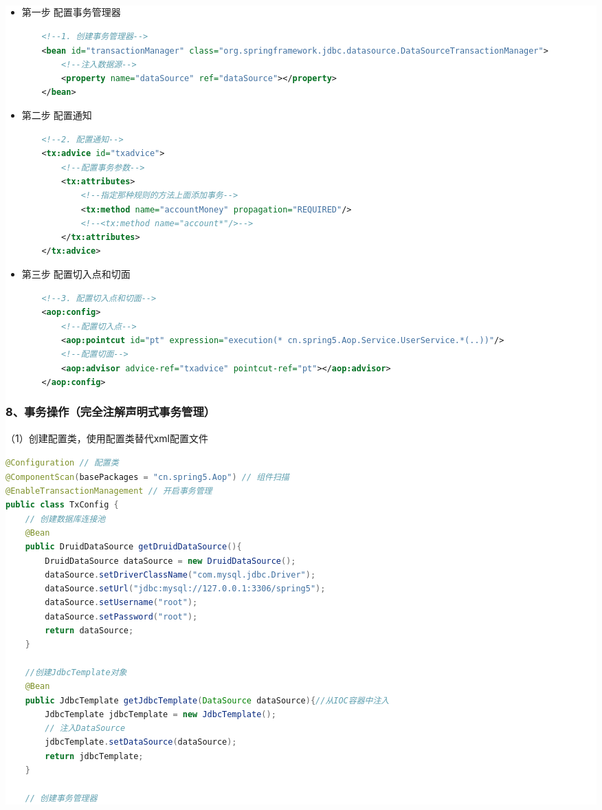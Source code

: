 - 第一步 配置事务管理器

  ```xml
      <!--1. 创建事务管理器-->
      <bean id="transactionManager" class="org.springframework.jdbc.datasource.DataSourceTransactionManager">
          <!--注入数据源-->
          <property name="dataSource" ref="dataSource"></property>
      </bean>
  ```
  
- 第二步 配置通知

  ```xml
      <!--2. 配置通知-->
      <tx:advice id="txadvice">
          <!--配置事务参数-->
          <tx:attributes>
              <!--指定那种规则的方法上面添加事务-->
              <tx:method name="accountMoney" propagation="REQUIRED"/>
              <!--<tx:method name="account*"/>-->
          </tx:attributes>
      </tx:advice>
  ```

- 第三步 配置切入点和切面

  ```xml
      <!--3. 配置切入点和切面-->
      <aop:config>
          <!--配置切入点-->
          <aop:pointcut id="pt" expression="execution(* cn.spring5.Aop.Service.UserService.*(..))"/>
          <!--配置切面-->
          <aop:advisor advice-ref="txadvice" pointcut-ref="pt"></aop:advisor>
      </aop:config>
  ```

### 8、事务操作（完全注解声明式事务管理）

（1）创建配置类，使用配置类替代xml配置文件

```java
@Configuration // 配置类
@ComponentScan(basePackages = "cn.spring5.Aop") // 组件扫描
@EnableTransactionManagement // 开启事务管理
public class TxConfig {
    // 创建数据库连接池
    @Bean
    public DruidDataSource getDruidDataSource(){
        DruidDataSource dataSource = new DruidDataSource();
        dataSource.setDriverClassName("com.mysql.jdbc.Driver");
        dataSource.setUrl("jdbc:mysql://127.0.0.1:3306/spring5");
        dataSource.setUsername("root");
        dataSource.setPassword("root");
        return dataSource;
    }

    //创建JdbcTemplate对象
    @Bean
    public JdbcTemplate getJdbcTemplate(DataSource dataSource){//从IOC容器中注入
        JdbcTemplate jdbcTemplate = new JdbcTemplate();
        // 注入DataSource
        jdbcTemplate.setDataSource(dataSource);
        return jdbcTemplate;
    }

    // 创建事务管理器
```